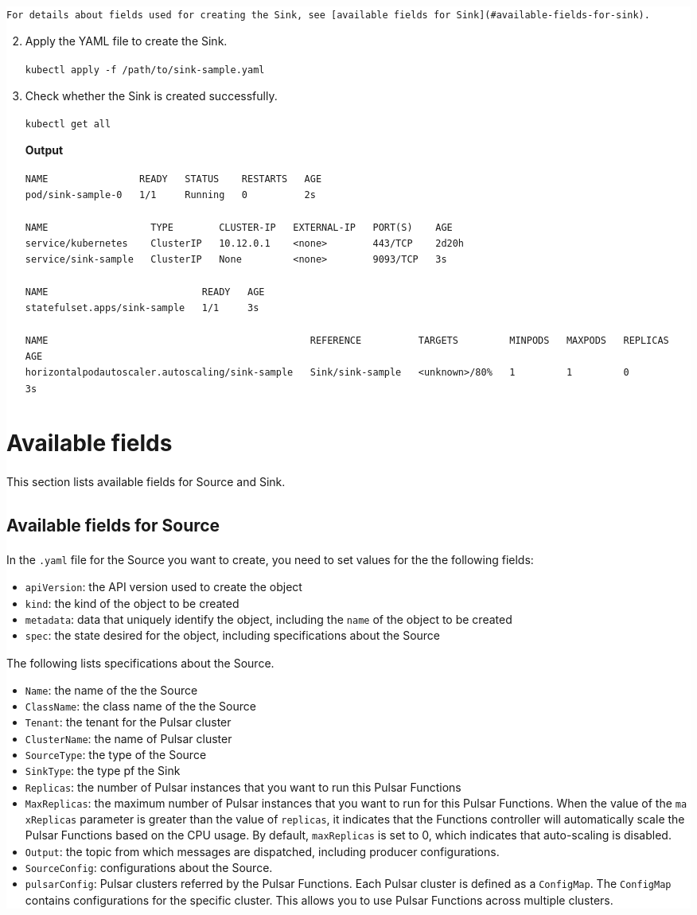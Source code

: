     For details about fields used for creating the Sink, see [available fields for Sink](#available-fields-for-sink).

2. Apply the YAML file to create the Sink.

    ```shell
    kubectl apply -f /path/to/sink-sample.yaml
    ```

3. Check whether the Sink is created successfully.

    ```shell
    kubectl get all
    ```

    **Output**

    ```
    NAME                READY   STATUS    RESTARTS   AGE
    pod/sink-sample-0   1/1     Running   0          2s

    NAME                  TYPE        CLUSTER-IP   EXTERNAL-IP   PORT(S)    AGE
    service/kubernetes    ClusterIP   10.12.0.1    <none>        443/TCP    2d20h
    service/sink-sample   ClusterIP   None         <none>        9093/TCP   3s

    NAME                           READY   AGE
    statefulset.apps/sink-sample   1/1     3s

    NAME                                              REFERENCE          TARGETS         MINPODS   MAXPODS   REPLICAS   AGE
    horizontalpodautoscaler.autoscaling/sink-sample   Sink/sink-sample   <unknown>/80%   1         1         0          3s
    ```

# Available fields

This section lists available fields for Source and Sink.

## Available fields for Source

In the `.yaml` file for the Source you want to create, you need to set values for the the following fields:

- `apiVersion`: the API version used to create the object
- `kind`: the kind of the object to be created
- `metadata`: data that uniquely identify the object, including the `name` of the object to be created
- `spec`: the state desired for the object, including specifications about the Source

The following lists specifications about the Source.

- `Name`: the name of the the Source
- `ClassName`: the class name of the the Source
- `Tenant`: the tenant for the Pulsar cluster
- `ClusterName`: the name of Pulsar cluster
- `SourceType`: the type of the Source
- `SinkType`: the type pf the Sink
- `Replicas`: the number of Pulsar instances that you want to run this Pulsar Functions
- `MaxReplicas`: the maximum number of Pulsar instances that you want to run for this Pulsar Functions. When the value of the `maxReplicas` parameter is greater than the value of `replicas`, it indicates that the Functions controller will automatically scale the Pulsar Functions based on the CPU usage. By default, `maxReplicas` is set to 0, which indicates that auto-scaling is disabled.
- `Output`: the topic from which messages are dispatched, including producer configurations. 
- `SourceConfig`: configurations about the Source.
- `pulsarConfig`: Pulsar clusters referred by the Pulsar Functions. Each Pulsar cluster is defined as a `ConfigMap`. The `ConfigMap` contains configurations for the specific cluster. This allows you to use Pulsar Functions across multiple clusters.